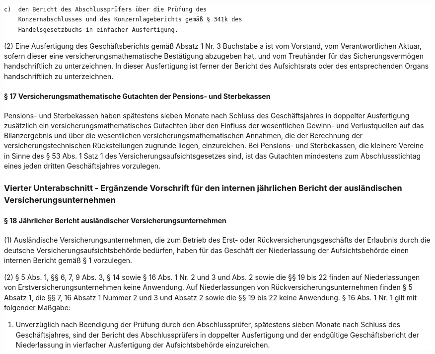 
    c)  den Bericht des Abschlussprüfers über die Prüfung des
        Konzernabschlusses und des Konzernlageberichts gemäß § 341k des
        Handelsgesetzbuchs in einfacher Ausfertigung.







(2) Eine Ausfertigung des Geschäftsberichts gemäß Absatz 1 Nr. 3
Buchstabe a ist vom Vorstand, vom Verantwortlichen Aktuar, sofern
dieser eine versicherungsmathematische Bestätigung abzugeben hat, und
vom Treuhänder für das Sicherungsvermögen handschriftlich zu
unterzeichnen. In dieser Ausfertigung ist ferner der Bericht des
Aufsichtsrats oder des entsprechenden Organs handschriftlich zu
unterzeichnen.


#### § 17 Versicherungsmathematische Gutachten der Pensions- und Sterbekassen

Pensions- und Sterbekassen haben spätestens sieben Monate nach Schluss
des Geschäftsjahres in doppelter Ausfertigung zusätzlich ein
versicherungsmathematisches Gutachten über den Einfluss der
wesentlichen Gewinn- und Verlustquellen auf das Bilanzergebnis und
über die wesentlichen versicherungsmathematischen Annahmen, die der
Berechnung der versicherungstechnischen Rückstellungen zugrunde
liegen, einzureichen. Bei Pensions- und Sterbekassen, die kleinere
Vereine in Sinne des § 53 Abs. 1 Satz 1 des
Versicherungsaufsichtsgesetzes sind, ist das Gutachten mindestens zum
Abschlussstichtag eines jeden dritten Geschäftsjahres vorzulegen.


### Vierter Unterabschnitt - Ergänzende Vorschrift für den internen jährlichen Bericht der ausländischen Versicherungsunternehmen



#### § 18 Jährlicher Bericht ausländischer Versicherungsunternehmen

(1) Ausländische Versicherungsunternehmen, die zum Betrieb des Erst-
oder Rückversicherungsgeschäfts der Erlaubnis durch die deutsche
Versicherungsaufsichtsbehörde bedürfen, haben für das Geschäft der
Niederlassung der Aufsichtsbehörde einen internen Bericht gemäß § 1
vorzulegen.

(2) § 5 Abs. 1, §§ 6, 7, 9 Abs. 3, § 14 sowie § 16 Abs. 1 Nr. 2 und 3
und Abs. 2 sowie die §§ 19 bis 22 finden auf Niederlassungen von
Erstversicherungsunternehmen keine Anwendung. Auf Niederlassungen von
Rückversicherungsunternehmen finden § 5 Absatz 1, die §§ 7, 16 Absatz
1 Nummer 2 und 3 und Absatz 2 sowie die §§ 19 bis 22 keine Anwendung.
§ 16 Abs. 1 Nr. 1 gilt mit folgender Maßgabe:

1.  Unverzüglich nach Beendigung der Prüfung durch den Abschlussprüfer,
    spätestens sieben Monate nach Schluss des Geschäftsjahres, sind der
    Bericht des Abschlussprüfers in doppelter Ausfertigung und der
    endgültige Geschäftsbericht der Niederlassung in vierfacher
    Ausfertigung der Aufsichtsbehörde einzureichen.
